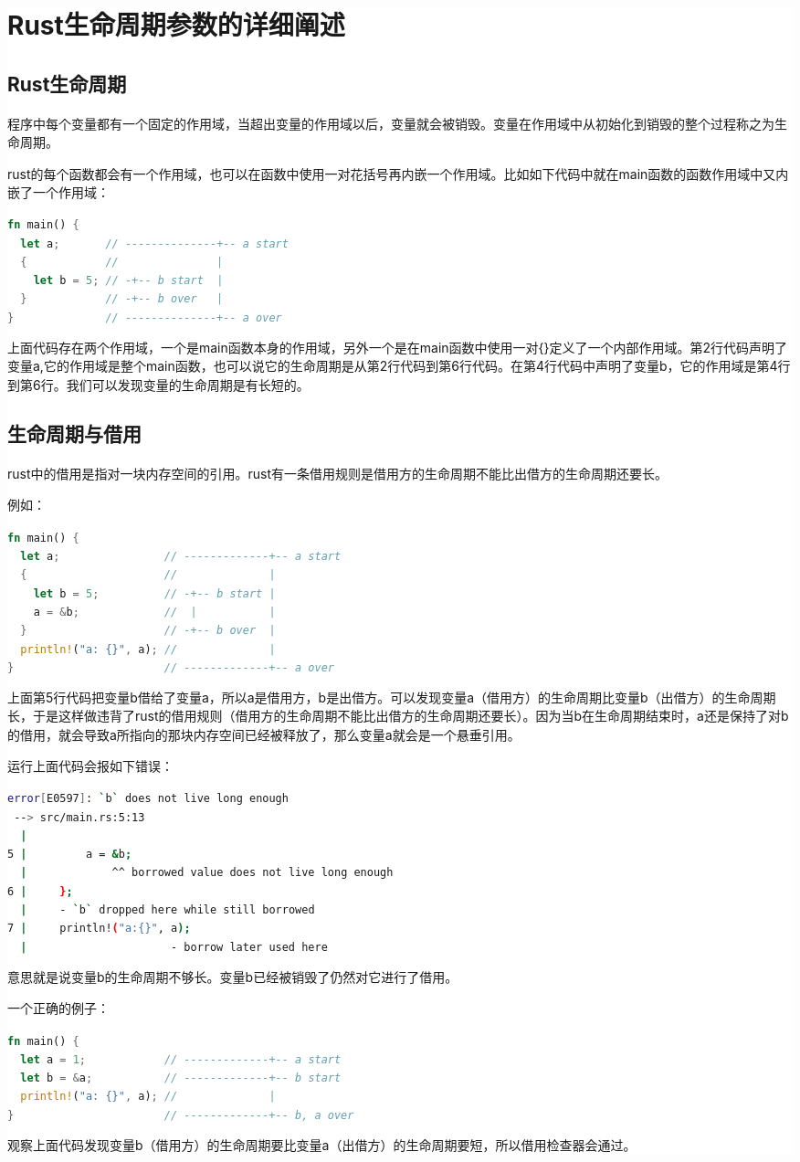 # Rust生命周期参数的详细阐述

## Rust生命周期
程序中每个变量都有一个固定的作用域，当超出变量的作用域以后，变量就会被销毁。变量在作用域中从初始化到销毁的整个过程称之为生命周期。

rust的每个函数都会有一个作用域，也可以在函数中使用一对花括号再内嵌一个作用域。比如如下代码中就在main函数的函数作用域中又内嵌了一个作用域：
```rust
fn main() {
  let a;       // --------------+-- a start
  {            //               |
    let b = 5; // -+-- b start  |
  }            // -+-- b over   |
}              // --------------+-- a over
```
上面代码存在两个作用域，一个是main函数本身的作用域，另外一个是在main函数中使用一对{}定义了一个内部作用域。第2行代码声明了变量a,它的作用域是整个main函数，也可以说它的生命周期是从第2行代码到第6行代码。在第4行代码中声明了变量b，它的作用域是第4行到第6行。我们可以发现变量的生命周期是有长短的。

## 生命周期与借用
rust中的借用是指对一块内存空间的引用。rust有一条借用规则是借用方的生命周期不能比出借方的生命周期还要长。

例如：
```rust
fn main() {
  let a;                // -------------+-- a start
  {                     //              |
    let b = 5;          // -+-- b start |
    a = &b;             //  |           |
  }                     // -+-- b over  |
  println!("a: {}", a); //              |
}                       // -------------+-- a over
```
上面第5行代码把变量b借给了变量a，所以a是借用方，b是出借方。可以发现变量a（借用方）的生命周期比变量b（出借方）的生命周期长，于是这样做违背了rust的借用规则（借用方的生命周期不能比出借方的生命周期还要长）。因为当b在生命周期结束时，a还是保持了对b的借用，就会导致a所指向的那块内存空间已经被释放了，那么变量a就会是一个悬垂引用。

运行上面代码会报如下错误：
```bash
error[E0597]: `b` does not live long enough
 --> src/main.rs:5:13
  |
5 |         a = &b;
  |             ^^ borrowed value does not live long enough
6 |     };
  |     - `b` dropped here while still borrowed
7 |     println!("a:{}", a);
  |                      - borrow later used here
```
意思就是说变量b的生命周期不够长。变量b已经被销毁了仍然对它进行了借用。

一个正确的例子：
```rust
fn main() {
  let a = 1;            // -------------+-- a start
  let b = &a;           // -------------+-- b start
  println!("a: {}", a); //              |
}                       // -------------+-- b, a over
```
观察上面代码发现变量b（借用方）的生命周期要比变量a（出借方）的生命周期要短，所以借用检查器会通过。
